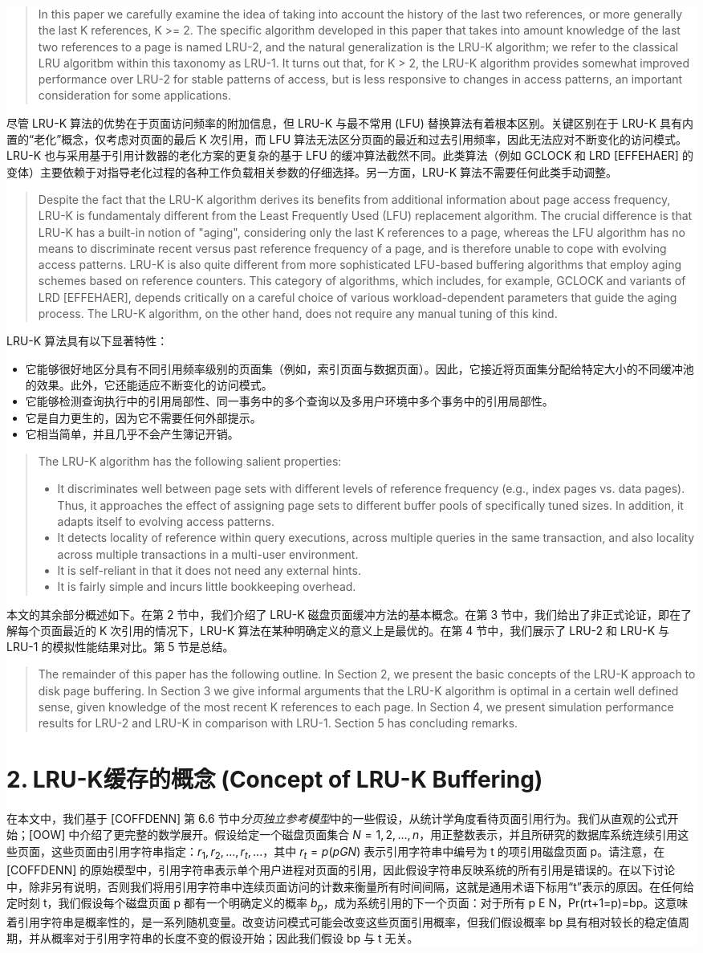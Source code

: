 > In this paper we carefully examine the idea of taking into account the history of the last two references, or more generally the last K references, K >= 2. The specific algorithm developed in this paper that takes into amount knowledge of the last two references to a page is named LRU-2, and the natural generalization is the LRU-K algorithm; we refer to the classical LRU algoritbm within this taxonomy as LRU-1. It turns out that, for K > 2, the LRU-K algorithm provides somewhat improved performance over LRU-2 for stable patterns of access, but is less responsive to changes in access patterns, an important consideration for some applications.

尽管 LRU-K 算法的优势在于页面访问频率的附加信息，但 LRU-K 与最不常用 (LFU) 替换算法有着根本区别。关键区别在于 LRU-K 具有内置的“老化”概念，仅考虑对页面的最后 K 次引用，而 LFU 算法无法区分页面的最近和过去引用频率，因此无法应对不断变化的访问模式。LRU-K 也与采用基于引用计数器的老化方案的更复杂的基于 LFU 的缓冲算法截然不同。此类算法（例如 GCLOCK 和 LRD [EFFEHAER] 的变体）主要依赖于对指导老化过程的各种工作负载相关参数的仔细选择。另一方面，LRU-K 算法不需要任何此类手动调整。

> Despite the fact that the LRU-K algorithm derives its benefits from additional information about page access frequency, LRU-K is fundamentaly different from the Least Frequently Used (LFU) replacement algorithm. The crucial difference is that LRU-K has a built-in notion of "aging", considering only the last K references to a page, whereas the LFU algorithm has no means to discriminate recent versus past reference frequency of a page, and is therefore unable to cope with evolving access patterns. LRU-K is also quite different from more sophisticated LFU-based buffering algorithms that employ aging schemes based on reference counters. This category of algorithms, which includes, for example, GCLOCK and variants of LRD [EFFEHAER], depends critically on a careful choice of various workload-dependent parameters that guide the aging process. The LRU-K algorithm, on the other hand, does not require any manual tuning of this kind.

LRU-K 算法具有以下显著特性：

- 它能够很好地区分具有不同引用频率级别的页面集（例如，索引页面与数据页面）。因此，它接近将页面集分配给特定大小的不同缓冲池的效果。此外，它还能适应不断变化的访问模式。
- 它能够检测查询执行中的引用局部性、同一事务中的多个查询以及多用户环境中多个事务中的引用局部性。
- 它是自力更生的，因为它不需要任何外部提示。
- 它相当简单，并且几乎不会产生簿记开销。

> The LRU-K algorithm has the following salient properties:
>
> - It discriminates well between page sets with different levels of reference frequency (e.g., index pages vs. data pages). Thus, it approaches the effect of assigning page sets to different buffer pools of specifically tuned sizes. In addition, it adapts itself to evolving access patterns.
> - It detects locality of reference within query executions, across multiple queries in the same transaction, and also locality across multiple transactions in a multi-user environment.
> - It is self-reliant in that it does not need any external hints.
> - It is fairly simple and incurs little bookkeeping overhead.

本文的其余部分概述如下。在第 2 节中，我们介绍了 LRU-K 磁盘页面缓冲方法的基本概念。在第 3 节中，我们给出了非正式论证，即在了解每个页面最近的 K 次引用的情况下，LRU-K 算法在某种明确定义的意义上是最优的。在第 4 节中，我们展示了 LRU-2 和 LRU-K 与 LRU-1 的模拟性能结果对比。第 5 节是总结。

> The remainder of this paper has the following outline. In Section 2, we present the basic concepts of the LRU-K approach to disk page buffering. In Section 3 we give informal arguments that the LRU-K algorithm is optimal in a certain well defined sense, given knowledge of the most recent K references to each page. In Section 4, we present simulation performance results for LRU-2 and LRU-K in comparison with LRU-1. Section 5 has concluding remarks.

# 2. LRU-K缓存的概念 (Concept of LRU-K Buffering)

在本文中，我们基于 [COFFDENN] 第 6.6 节中*分页独立参考模型*中的一些假设，从统计学角度看待页面引用行为。我们从直观的公式开始；[OOW] 中介绍了更完整的数学展开。假设给定一个磁盘页面集合 $N = {1,2,...,n}$，用正整数表示，并且所研究的数据库系统连续引用这些页面，这些页面由引用字符串指定：$r_1,r_2,...,r_t,...$，其中 $r_t = p(p G  N)$ 表示引用字符串中编号为 t 的项引用磁盘页面 p。请注意，在 [COFFDENN] 的原始模型中，引用字符串表示单个用户进程对页面的引用，因此假设字符串反映系统的所有引用是错误的。在以下讨论中，除非另有说明，否则我们将用引用字符串中连续页面访问的计数来衡量所有时间间隔，这就是通用术语下标用“t”表示的原因。在任何给定时刻 t，我们假设每个磁盘页面 p 都有一个明确定义的概率 $b_p$，成为系统引用的下一个页面：对于所有 p E N，Pr(rt+1=p)=bp。这意味着引用字符串是概率性的，是一系列随机变量。改变访问模式可能会改变这些页面引用概率，但我们假设概率 bp 具有相对较长的稳定值周期，并从概率对于引用字符串的长度不变的假设开始；因此我们假设 bp 与 t 无关。
